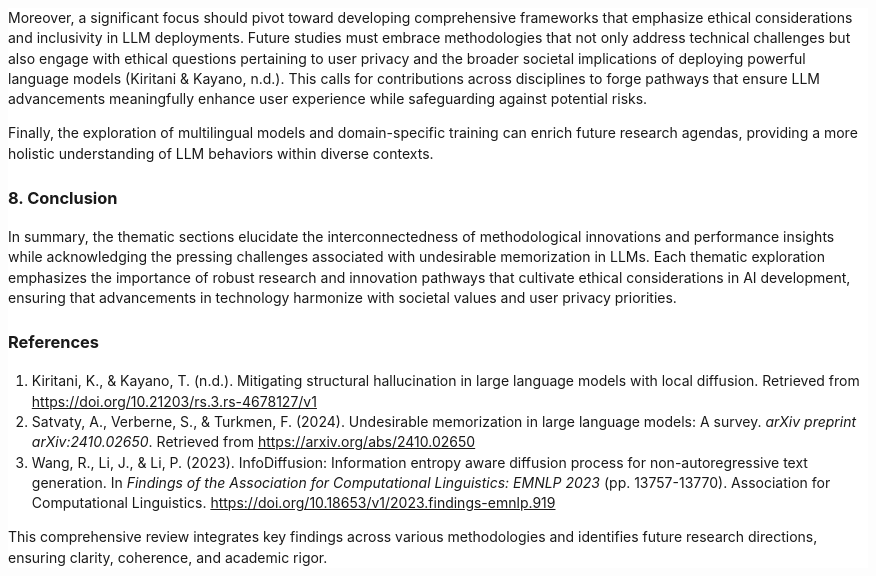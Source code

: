 Moreover, a significant focus should pivot toward developing comprehensive frameworks that emphasize ethical considerations and inclusivity in LLM deployments. Future studies must embrace methodologies that not only address technical challenges but also engage with ethical questions pertaining to user privacy and the broader societal implications of deploying powerful language models (Kiritani & Kayano, n.d.). This calls for contributions across disciplines to forge pathways that ensure LLM advancements meaningfully enhance user experience while safeguarding against potential risks.

Finally, the exploration of multilingual models and domain-specific training can enrich future research agendas, providing a more holistic understanding of LLM behaviors within diverse contexts.

### 8. Conclusion
In summary, the thematic sections elucidate the interconnectedness of methodological innovations and performance insights while acknowledging the pressing challenges associated with undesirable memorization in LLMs. Each thematic exploration emphasizes the importance of robust research and innovation pathways that cultivate ethical considerations in AI development, ensuring that advancements in technology harmonize with societal values and user privacy priorities.

### References
1. Kiritani, K., & Kayano, T. (n.d.). Mitigating structural hallucination in large language models with local diffusion. Retrieved from https://doi.org/10.21203/rs.3.rs-4678127/v1
2. Satvaty, A., Verberne, S., & Turkmen, F. (2024). Undesirable memorization in large language models: A survey. *arXiv preprint arXiv:2410.02650*. Retrieved from https://arxiv.org/abs/2410.02650
3. Wang, R., Li, J., & Li, P. (2023). InfoDiffusion: Information entropy aware diffusion process for non-autoregressive text generation. In *Findings of the Association for Computational Linguistics: EMNLP 2023* (pp. 13757-13770). Association for Computational Linguistics. https://doi.org/10.18653/v1/2023.findings-emnlp.919

This comprehensive review integrates key findings across various methodologies and identifies future research directions, ensuring clarity, coherence, and academic rigor.